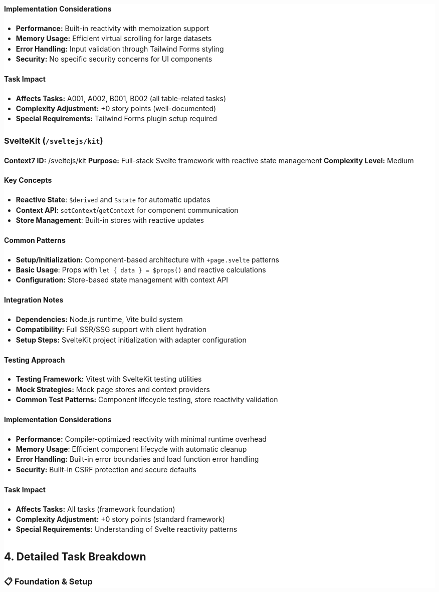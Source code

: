 #### Implementation Considerations
- **Performance:** Built-in reactivity with memoization support
- **Memory Usage:** Efficient virtual scrolling for large datasets
- **Error Handling:** Input validation through Tailwind Forms styling
- **Security:** No specific security concerns for UI components

#### Task Impact
- **Affects Tasks:** A001, A002, B001, B002 (all table-related tasks)
- **Complexity Adjustment:** +0 story points (well-documented)
- **Special Requirements:** Tailwind Forms plugin setup required

### SvelteKit (`/sveltejs/kit`)
**Context7 ID:** /sveltejs/kit
**Purpose:** Full-stack Svelte framework with reactive state management
**Complexity Level:** Medium

#### Key Concepts
- **Reactive State**: `$derived` and `$state` for automatic updates
- **Context API**: `setContext`/`getContext` for component communication
- **Store Management**: Built-in stores with reactive updates

#### Common Patterns
- **Setup/Initialization:** Component-based architecture with `+page.svelte` patterns
- **Basic Usage**: Props with `let { data } = $props()` and reactive calculations
- **Configuration:** Store-based state management with context API

#### Integration Notes
- **Dependencies:** Node.js runtime, Vite build system
- **Compatibility:** Full SSR/SSG support with client hydration
- **Setup Steps:** SvelteKit project initialization with adapter configuration

#### Testing Approach
- **Testing Framework:** Vitest with SvelteKit testing utilities
- **Mock Strategies:** Mock page stores and context providers
- **Common Test Patterns:** Component lifecycle testing, store reactivity validation

#### Implementation Considerations
- **Performance:** Compiler-optimized reactivity with minimal runtime overhead
- **Memory Usage**: Efficient component lifecycle with automatic cleanup
- **Error Handling:** Built-in error boundaries and load function error handling
- **Security:** Built-in CSRF protection and secure defaults

#### Task Impact
- **Affects Tasks:** All tasks (framework foundation)
- **Complexity Adjustment:** +0 story points (standard framework)
- **Special Requirements:** Understanding of Svelte reactivity patterns

## 4. Detailed Task Breakdown

### 📋 Foundation & Setup
